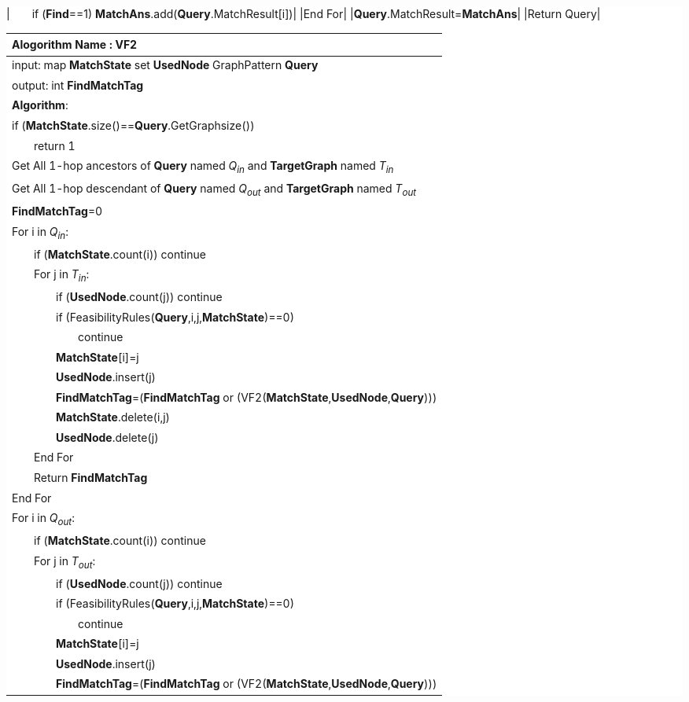 |&emsp;&emsp;if (**Find**==1) **MatchAns**.add(**Query**.MatchResult[i])|
|End For|
|**Query**.MatchResult=**MatchAns**|
|Return Query|
&nbsp;</br> 


|Alogorithm Name : VF2|
|:--|
|input: map **MatchState** set **UsedNode** GraphPattern **Query**|
|output: int **FindMatchTag**|
|**Algorithm**:|
|if (**MatchState**.size()==**Query**.GetGraphsize())|
|&emsp;&emsp;return 1|
|Get All 1-hop ancestors of **Query** named $Q_{in}$ and **TargetGraph** named $T_{in}$|
|Get All 1-hop descendant of **Query** named $Q_{out}$ and **TargetGraph** named $T_{out}$|
|**FindMatchTag**=0|
|For i in $Q_{in}$:|
|&emsp;&emsp;if (**MatchState**.count(i)) continue|
|&emsp;&emsp;For j in $T_{in}$:|
|&emsp;&emsp;&emsp;&emsp;if (**UsedNode**.count(j)) continue|
|&emsp;&emsp;&emsp;&emsp;if (FeasibilityRules(**Query**,i,j,**MatchState**)==0)|
|&emsp;&emsp;&emsp;&emsp;&emsp;&emsp;continue|
|&emsp;&emsp;&emsp;&emsp;**MatchState**[i]=j|
|&emsp;&emsp;&emsp;&emsp;**UsedNode**.insert(j)|
|&emsp;&emsp;&emsp;&emsp;**FindMatchTag**=(**FindMatchTag** or (VF2(**MatchState**,**UsedNode**,**Query**)))|
|&emsp;&emsp;&emsp;&emsp;**MatchState**.delete(i,j)|
|&emsp;&emsp;&emsp;&emsp;**UsedNode**.delete(j)|
|&emsp;&emsp;End For|
|&emsp;&emsp;Return **FindMatchTag**|
|End For|
|For i in $Q_{out}$:|
|&emsp;&emsp;if (**MatchState**.count(i)) continue|
|&emsp;&emsp;For j in $T_{out}$:|
|&emsp;&emsp;&emsp;&emsp;if (**UsedNode**.count(j)) continue|
|&emsp;&emsp;&emsp;&emsp;if (FeasibilityRules(**Query**,i,j,**MatchState**)==0)|
|&emsp;&emsp;&emsp;&emsp;&emsp;&emsp;continue|
|&emsp;&emsp;&emsp;&emsp;**MatchState**[i]=j|
|&emsp;&emsp;&emsp;&emsp;**UsedNode**.insert(j)|
|&emsp;&emsp;&emsp;&emsp;**FindMatchTag**=(**FindMatchTag** or (VF2(**MatchState**,**UsedNode**,**Query**)))|